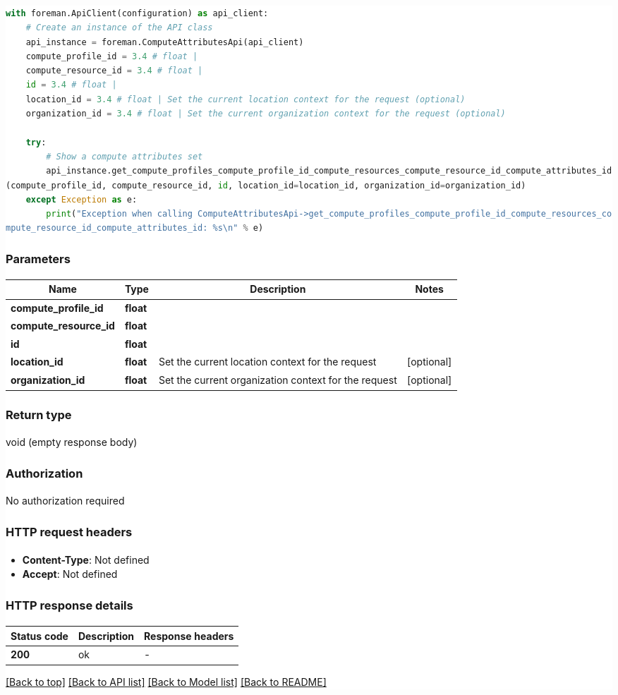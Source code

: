 ```python
with foreman.ApiClient(configuration) as api_client:
    # Create an instance of the API class
    api_instance = foreman.ComputeAttributesApi(api_client)
    compute_profile_id = 3.4 # float | 
    compute_resource_id = 3.4 # float | 
    id = 3.4 # float | 
    location_id = 3.4 # float | Set the current location context for the request (optional)
    organization_id = 3.4 # float | Set the current organization context for the request (optional)

    try:
        # Show a compute attributes set
        api_instance.get_compute_profiles_compute_profile_id_compute_resources_compute_resource_id_compute_attributes_id(compute_profile_id, compute_resource_id, id, location_id=location_id, organization_id=organization_id)
    except Exception as e:
        print("Exception when calling ComputeAttributesApi->get_compute_profiles_compute_profile_id_compute_resources_compute_resource_id_compute_attributes_id: %s\n" % e)
```



### Parameters


Name | Type | Description  | Notes
------------- | ------------- | ------------- | -------------
 **compute_profile_id** | **float**|  | 
 **compute_resource_id** | **float**|  | 
 **id** | **float**|  | 
 **location_id** | **float**| Set the current location context for the request | [optional] 
 **organization_id** | **float**| Set the current organization context for the request | [optional] 

### Return type

void (empty response body)

### Authorization

No authorization required

### HTTP request headers

 - **Content-Type**: Not defined
 - **Accept**: Not defined

### HTTP response details

| Status code | Description | Response headers |
|-------------|-------------|------------------|
**200** | ok |  -  |

[[Back to top]](#) [[Back to API list]](../README.md#documentation-for-api-endpoints) [[Back to Model list]](../README.md#documentation-for-models) [[Back to README]](../README.md)
